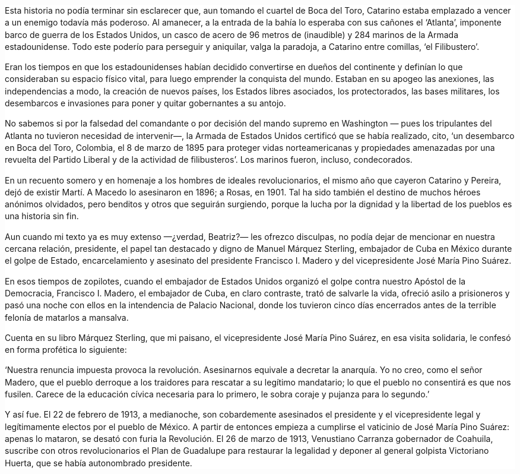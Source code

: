 Esta historia no podía terminar sin esclarecer que, aun tomando el cuartel de
Boca del Toro, Catarino estaba emplazado a vencer a un enemigo todavía más
poderoso. Al amanecer, a la entrada de la bahía lo esperaba con sus cañones el
‘Atlanta’, imponente barco de guerra de los Estados Unidos, un casco de acero
de 96 metros de (inaudible) y 284 marinos de la Armada estadounidense. Todo
este poderío para perseguir y aniquilar, valga la paradoja, a Catarino entre
comillas, ‘el Filibustero’.

Eran los tiempos en que los estadounidenses habían decidido convertirse en
dueños del continente y definían lo que consideraban su espacio físico vital,
para luego emprender la conquista del mundo. Estaban en su apogeo las
anexiones, las independencias a modo, la creación de nuevos países, los
Estados libres asociados, los protectorados, las bases militares, los
desembarcos e invasiones para poner y quitar gobernantes a su antojo.

No sabemos si por la falsedad del comandante o por decisión del mando supremo
en Washington — pues los tripulantes del Atlanta no tuvieron necesidad de
intervenir—, la Armada de Estados Unidos certificó que se había realizado,
cito, ‘un desembarco en Boca del Toro, Colombia, el 8 de marzo de 1895 para
proteger vidas norteamericanas y propiedades amenazadas por una revuelta del
Partido Liberal y de la actividad de filibusteros’. Los marinos fueron,
incluso, condecorados.

En un recuento somero y en homenaje a los hombres de ideales revolucionarios,
el mismo año que cayeron Catarino y Pereira, dejó de existir Martí. A Macedo
lo asesinaron en 1896; a Rosas, en 1901. Tal ha sido también el destino de
muchos héroes anónimos olvidados, pero benditos y otros que seguirán
surgiendo, porque la lucha por la dignidad y la libertad de los pueblos es una
historia sin fin.

Aun cuando mi texto ya es muy extenso —¿verdad, Beatriz?— les ofrezco
disculpas, no podía dejar de mencionar en nuestra cercana relación,
presidente, el papel tan destacado y digno de Manuel Márquez Sterling,
embajador de Cuba en México durante el golpe de Estado, encarcelamiento y
asesinato del presidente Francisco I. Madero y del vicepresidente José María
Pino Suárez.

En esos tiempos de zopilotes, cuando el embajador de Estados Unidos organizó
el golpe contra nuestro Apóstol de la Democracia, Francisco I. Madero, el
embajador de Cuba, en claro contraste, trató de salvarle la vida, ofreció
asilo a prisioneros y pasó una noche con ellos en la intendencia de Palacio
Nacional, donde los tuvieron cinco días encerrados antes de la terrible
felonía de matarlos a mansalva.

Cuenta en su libro Márquez Sterling, que mi paisano, el vicepresidente José
María Pino Suárez, en esa visita solidaria, le confesó en forma profética lo
siguiente:

‘Nuestra renuncia impuesta provoca la revolución. Asesinarnos equivale a
decretar la anarquía. Yo no creo, como el señor Madero, que el pueblo derroque
a los traidores para rescatar a su legítimo mandatario; lo que el pueblo no
consentirá es que nos fusilen. Carece de la educación cívica necesaria para lo
primero, le sobra coraje y pujanza para lo segundo.’

Y así fue. El 22 de febrero de 1913, a medianoche, son cobardemente asesinados
el presidente y el vicepresidente legal y legítimamente electos por el pueblo
de México. A partir de entonces empieza a cumplirse el vaticinio de José María
Pino Suárez: apenas lo mataron, se desató con furia la Revolución. El 26 de
marzo de 1913, Venustiano Carranza gobernador de Coahuila, suscribe con otros
revolucionarios el Plan de Guadalupe para restaurar la legalidad y deponer al
general golpista Victoriano Huerta, que se había autonombrado presidente.
